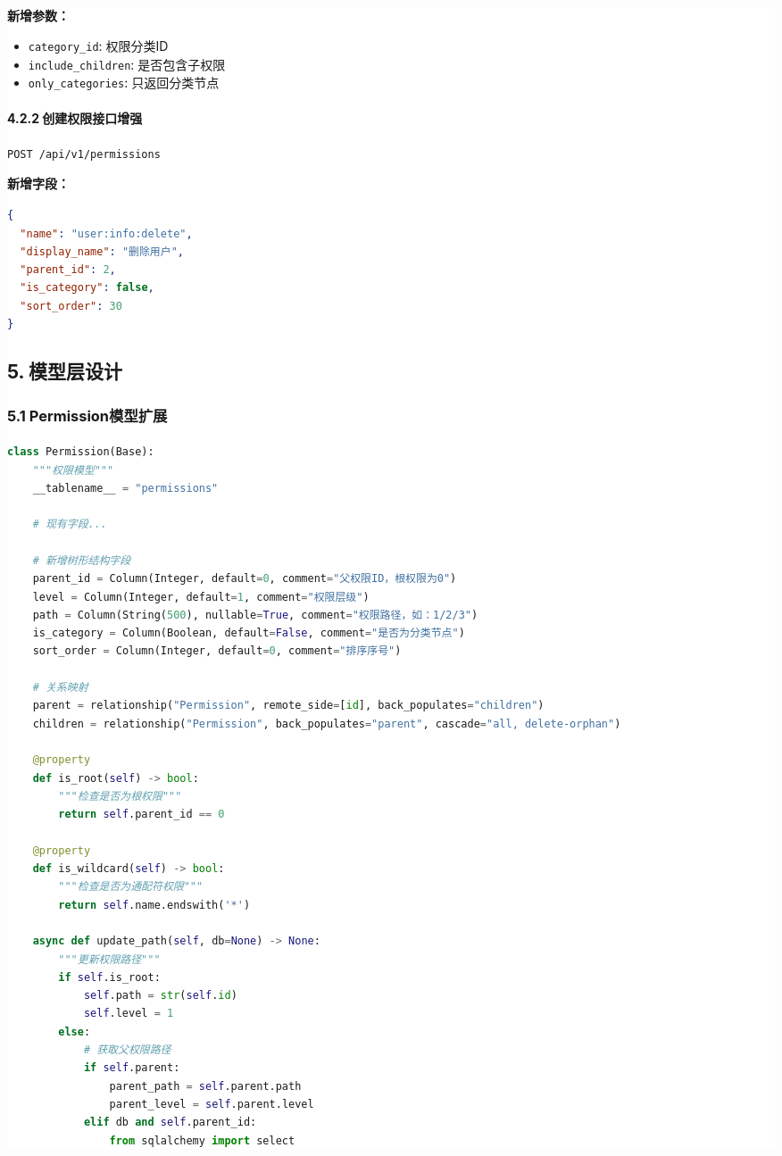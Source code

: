 **新增参数：**
- `category_id`: 权限分类ID
- `include_children`: 是否包含子权限
- `only_categories`: 只返回分类节点

#### 4.2.2 创建权限接口增强
```http
POST /api/v1/permissions
```

**新增字段：**
```json
{
  "name": "user:info:delete",
  "display_name": "删除用户",
  "parent_id": 2,
  "is_category": false,
  "sort_order": 30
}
```

## 5. 模型层设计

### 5.1 Permission模型扩展

```python
class Permission(Base):
    """权限模型"""
    __tablename__ = "permissions"
    
    # 现有字段...
    
    # 新增树形结构字段
    parent_id = Column(Integer, default=0, comment="父权限ID，根权限为0")
    level = Column(Integer, default=1, comment="权限层级")
    path = Column(String(500), nullable=True, comment="权限路径，如：1/2/3")
    is_category = Column(Boolean, default=False, comment="是否为分类节点")
    sort_order = Column(Integer, default=0, comment="排序序号")
    
    # 关系映射
    parent = relationship("Permission", remote_side=[id], back_populates="children")
    children = relationship("Permission", back_populates="parent", cascade="all, delete-orphan")
    
    @property
    def is_root(self) -> bool:
        """检查是否为根权限"""
        return self.parent_id == 0
    
    @property
    def is_wildcard(self) -> bool:
        """检查是否为通配符权限"""
        return self.name.endswith('*')
    
    async def update_path(self, db=None) -> None:
        """更新权限路径"""
        if self.is_root:
            self.path = str(self.id)
            self.level = 1
        else:
            # 获取父权限路径
            if self.parent:
                parent_path = self.parent.path
                parent_level = self.parent.level
            elif db and self.parent_id:
                from sqlalchemy import select
```